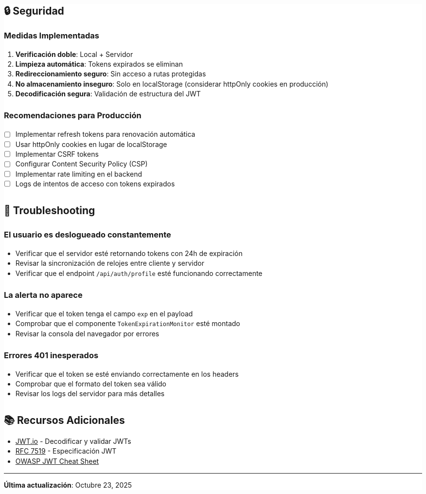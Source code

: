 ## 🔒 Seguridad

### Medidas Implementadas

1. **Verificación doble**: Local + Servidor
2. **Limpieza automática**: Tokens expirados se eliminan
3. **Redireccionamiento seguro**: Sin acceso a rutas protegidas
4. **No almacenamiento inseguro**: Solo en localStorage (considerar httpOnly cookies en producción)
5. **Decodificación segura**: Validación de estructura del JWT

### Recomendaciones para Producción

- [ ] Implementar refresh tokens para renovación automática
- [ ] Usar httpOnly cookies en lugar de localStorage
- [ ] Implementar CSRF tokens
- [ ] Configurar Content Security Policy (CSP)
- [ ] Implementar rate limiting en el backend
- [ ] Logs de intentos de acceso con tokens expirados

## 🐛 Troubleshooting

### El usuario es deslogueado constantemente
- Verificar que el servidor esté retornando tokens con 24h de expiración
- Revisar la sincronización de relojes entre cliente y servidor
- Verificar que el endpoint `/api/auth/profile` esté funcionando correctamente

### La alerta no aparece
- Verificar que el token tenga el campo `exp` en el payload
- Comprobar que el componente `TokenExpirationMonitor` esté montado
- Revisar la consola del navegador por errores

### Errores 401 inesperados
- Verificar que el token se esté enviando correctamente en los headers
- Comprobar que el formato del token sea válido
- Revisar los logs del servidor para más detalles

## 📚 Recursos Adicionales

- [JWT.io](https://jwt.io/) - Decodificar y validar JWTs
- [RFC 7519](https://tools.ietf.org/html/rfc7519) - Especificación JWT
- [OWASP JWT Cheat Sheet](https://cheatsheetseries.owasp.org/cheatsheets/JSON_Web_Token_for_Java_Cheat_Sheet.html)

---

**Última actualización**: Octubre 23, 2025
